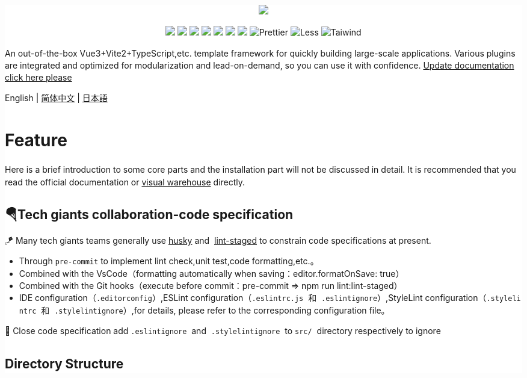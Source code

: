 <p align="center">
    <img  src="https://cdn.jsdelivr.net/gh/MaleWeb/picture/images/techblog/fast-vue3.svg" width="340" />
</p>

<p align="center">  
    <img src="https://img.shields.io/badge/-Vue3-34495e?logo=vue.j" />
    <img src="https://img.shields.io/badge/-Vite2.7-646cff?logo=vite&logoColor=white" />
    <img src="https://img.shields.io/badge/-TypeScript-blue?logo=typescript&logoColor=white" />
    <img src="https://img.shields.io/badge/-Pinia-yellow?logo=picpay&logoColor=white" />
    <img src="https://img.shields.io/badge/-ESLint-4b32c3?logo=eslint&logoColor=white" />
    <img src="https://img.shields.io/badge/-pnpm-F69220?logo=pnpm&logoColor=white" />
    <img src="https://img.shields.io/badge/-Axios-008fc7?logo=axios.js&logoColor=white" />
    <img src="https://img.shields.io/badge/-Prettier-ef9421?logo=Prettier&logoColor=white" alt="Prettier">
    <img src="https://img.shields.io/badge/-Less-1D365D?logo=less&logoColor=white" alt="Less">
    <img src="https://img.shields.io/badge/-Tailwind%20CSS-06B6D4?logo=Tailwind%20CSS&logoColor=white" alt="Taiwind">
<p>

An out-of-the-box Vue3+Vite2+TypeScript,etc. template framework for quickly building large-scale applications. Various plugins are integrated and optimized for modularization and lead-on-demand, so you can use it with confidence. [Update documentation click here please](https://github.com/tobe-fe-dalao/fast-vue3/blob/main/docs/update.md)

English | [简体中文](./README.md) | [日本語](./README.ja-JP.md)

# Feature

Here is a brief introduction to some core parts and the installation part will not be discussed in detail. It is recommended that you read the official documentation or [visual warehouse](https://github1s.com/tobe-fe-dalao/fast-vue3) directly.

## 🪂Tech giants collaboration-code specification

🪁 Many tech giants teams generally use [husky](https://github.com/typicode/husky) and  [lint-staged](https://github.com/okonet/lint-staged) to constrain code specifications at present.

- Through `pre-commit` to implement lint check,unit test,code formatting,etc.。
- Combined with the VsCode（formatting automatically when saving：editor.formatOnSave: true）
- Combined with the Git hooks（execute before commit：pre-commit => npm run lint:lint-staged）
- IDE configuration（`.editorconfig`）,ESLint configuration（`.eslintrc.js`  和  `.eslintignore`）,StyleLint configuration（`.stylelintrc`  和  `.stylelintignore`）,for details, please refer to the corresponding configuration file。

🔌 Close code specification add `.eslintignore`  and  `.stylelintignore`  to `src/`  directory respectively to ignore

## Directory Structure
